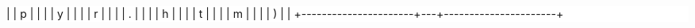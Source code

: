 |                      | p |                      |
|                      | y |                      |
|                      | r |                      |
|                      | . |                      |
|                      | h |                      |
|                      | t |                      |
|                      | m |                      |
|                      | ) |                      |
+----------------------+---+----------------------+

</div>

